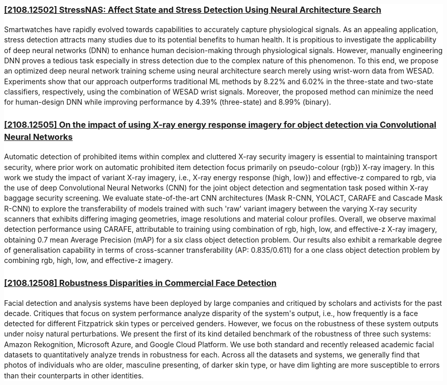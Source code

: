     

### [[2108.12502] StressNAS: Affect State and Stress Detection Using Neural Architecture Search](http://arxiv.org/abs/2108.12502)


  Smartwatches have rapidly evolved towards capabilities to accurately capture
physiological signals. As an appealing application, stress detection attracts
many studies due to its potential benefits to human health. It is propitious to
investigate the applicability of deep neural networks (DNN) to enhance human
decision-making through physiological signals. However, manually engineering
DNN proves a tedious task especially in stress detection due to the complex
nature of this phenomenon. To this end, we propose an optimized deep neural
network training scheme using neural architecture search merely using
wrist-worn data from WESAD. Experiments show that our approach outperforms
traditional ML methods by 8.22% and 6.02% in the three-state and two-state
classifiers, respectively, using the combination of WESAD wrist signals.
Moreover, the proposed method can minimize the need for human-design DNN while
improving performance by 4.39% (three-state) and 8.99% (binary).

    

### [[2108.12505] On the impact of using X-ray energy response imagery for object detection via Convolutional Neural Networks](http://arxiv.org/abs/2108.12505)


  Automatic detection of prohibited items within complex and cluttered X-ray
security imagery is essential to maintaining transport security, where prior
work on automatic prohibited item detection focus primarily on pseudo-colour
(rgb}) X-ray imagery. In this work we study the impact of variant X-ray
imagery, i.e., X-ray energy response (high, low}) and effective-z compared to
rgb, via the use of deep Convolutional Neural Networks (CNN) for the joint
object detection and segmentation task posed within X-ray baggage security
screening. We evaluate state-of-the-art CNN architectures (Mask R-CNN, YOLACT,
CARAFE and Cascade Mask R-CNN) to explore the transferability of models trained
with such 'raw' variant imagery between the varying X-ray security scanners
that exhibits differing imaging geometries, image resolutions and material
colour profiles. Overall, we observe maximal detection performance using
CARAFE, attributable to training using combination of rgb, high, low, and
effective-z X-ray imagery, obtaining 0.7 mean Average Precision (mAP) for a six
class object detection problem. Our results also exhibit a remarkable degree of
generalisation capability in terms of cross-scanner transferability (AP:
0.835/0.611) for a one class object detection problem by combining rgb, high,
low, and effective-z imagery.

    

### [[2108.12508] Robustness Disparities in Commercial Face Detection](http://arxiv.org/abs/2108.12508)


  Facial detection and analysis systems have been deployed by large companies
and critiqued by scholars and activists for the past decade. Critiques that
focus on system performance analyze disparity of the system's output, i.e., how
frequently is a face detected for different Fitzpatrick skin types or perceived
genders. However, we focus on the robustness of these system outputs under
noisy natural perturbations. We present the first of its kind detailed
benchmark of the robustness of three such systems: Amazon Rekognition,
Microsoft Azure, and Google Cloud Platform. We use both standard and recently
released academic facial datasets to quantitatively analyze trends in
robustness for each. Across all the datasets and systems, we generally find
that photos of individuals who are older, masculine presenting, of darker skin
type, or have dim lighting are more susceptible to errors than their
counterparts in other identities.
